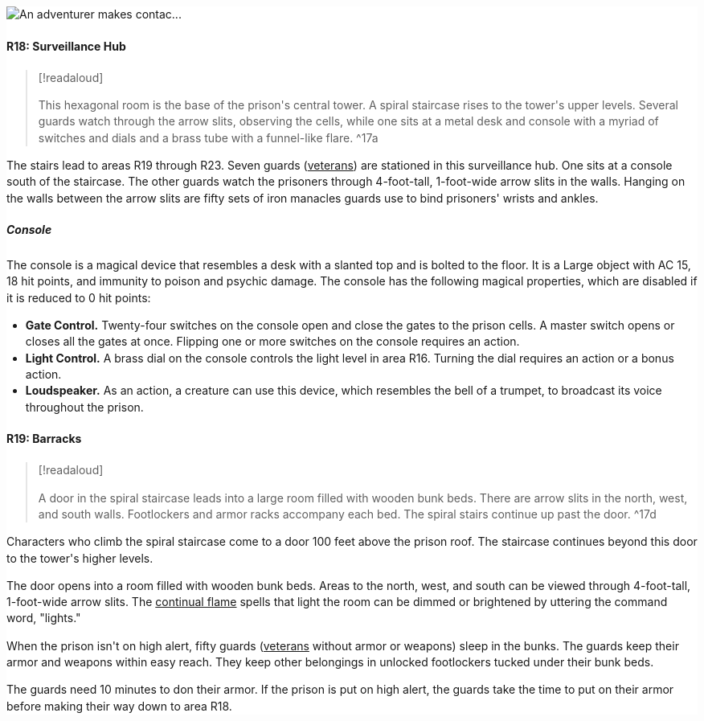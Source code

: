 ![An adventurer makes contac...](3-Mechanics/CLI/adventures/keys-from-the-golden-vault/img/033-p13-005-contact-with-prisoner-13.webp#center "An adventurer makes contact with the enigmatic prisoner 13")

#### R18: Surveillance Hub

> [!readaloud] 
> 
> This hexagonal room is the base of the prison's central tower. A spiral staircase rises to the tower's upper levels. Several guards watch through the arrow slits, observing the cells, while one sits at a metal desk and console with a myriad of switches and dials and a brass tube with a funnel-like flare.
^17a

The stairs lead to areas R19 through R23. Seven guards ([veterans](3-Mechanics/CLI/bestiary/humanoid/veteran.md)) are stationed in this surveillance hub. One sits at a console south of the staircase. The other guards watch the prisoners through 4-foot-tall, 1-foot-wide arrow slits in the walls. Hanging on the walls between the arrow slits are fifty sets of iron manacles guards use to bind prisoners' wrists and ankles.

##### Console

The console is a magical device that resembles a desk with a slanted top and is bolted to the floor. It is a Large object with AC 15, 18 hit points, and immunity to poison and psychic damage. The console has the following magical properties, which are disabled if it is reduced to 0 hit points:

- **Gate Control.** Twenty-four switches on the console open and close the gates to the prison cells. A master switch opens or closes all the gates at once. Flipping one or more switches on the console requires an action.  
- **Light Control.** A brass dial on the console controls the light level in area R16. Turning the dial requires an action or a bonus action.  
- **Loudspeaker.** As an action, a creature can use this device, which resembles the bell of a trumpet, to broadcast its voice throughout the prison.  

#### R19: Barracks

> [!readaloud] 
> 
> A door in the spiral staircase leads into a large room filled with wooden bunk beds. There are arrow slits in the north, west, and south walls. Footlockers and armor racks accompany each bed. The spiral stairs continue up past the door.
^17d

Characters who climb the spiral staircase come to a door 100 feet above the prison roof. The staircase continues beyond this door to the tower's higher levels.

The door opens into a room filled with wooden bunk beds. Areas to the north, west, and south can be viewed through 4-foot-tall, 1-foot-wide arrow slits. The [continual flame](3-Mechanics/CLI/spells/continual-flame.md) spells that light the room can be dimmed or brightened by uttering the command word, "lights."

When the prison isn't on high alert, fifty guards ([veterans](3-Mechanics/CLI/bestiary/humanoid/veteran.md) without armor or weapons) sleep in the bunks. The guards keep their armor and weapons within easy reach. They keep other belongings in unlocked footlockers tucked under their bunk beds.

The guards need 10 minutes to don their armor. If the prison is put on high alert, the guards take the time to put on their armor before making their way down to area R18.
